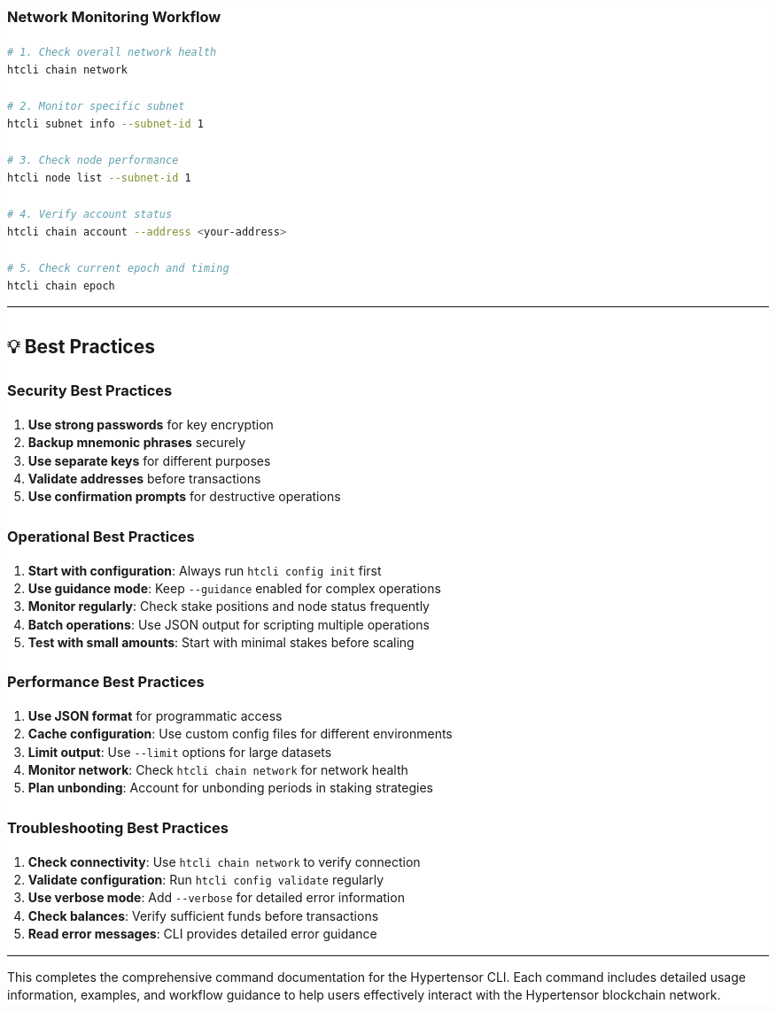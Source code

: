 ### **Network Monitoring Workflow**

```bash
# 1. Check overall network health
htcli chain network

# 2. Monitor specific subnet
htcli subnet info --subnet-id 1

# 3. Check node performance
htcli node list --subnet-id 1

# 4. Verify account status
htcli chain account --address <your-address>

# 5. Check current epoch and timing
htcli chain epoch
```

---

## 💡 **Best Practices**

### **Security Best Practices**

1. **Use strong passwords** for key encryption
2. **Backup mnemonic phrases** securely
3. **Use separate keys** for different purposes
4. **Validate addresses** before transactions
5. **Use confirmation prompts** for destructive operations

### **Operational Best Practices**

1. **Start with configuration**: Always run `htcli config init` first
2. **Use guidance mode**: Keep `--guidance` enabled for complex operations
3. **Monitor regularly**: Check stake positions and node status frequently
4. **Batch operations**: Use JSON output for scripting multiple operations
5. **Test with small amounts**: Start with minimal stakes before scaling

### **Performance Best Practices**

1. **Use JSON format** for programmatic access
2. **Cache configuration**: Use custom config files for different environments
3. **Limit output**: Use `--limit` options for large datasets
4. **Monitor network**: Check `htcli chain network` for network health
5. **Plan unbonding**: Account for unbonding periods in staking strategies

### **Troubleshooting Best Practices**

1. **Check connectivity**: Use `htcli chain network` to verify connection
2. **Validate configuration**: Run `htcli config validate` regularly
3. **Use verbose mode**: Add `--verbose` for detailed error information
4. **Check balances**: Verify sufficient funds before transactions
5. **Read error messages**: CLI provides detailed error guidance

---

This completes the comprehensive command documentation for the Hypertensor CLI. Each command includes detailed usage information, examples, and workflow guidance to help users effectively interact with the Hypertensor blockchain network.
